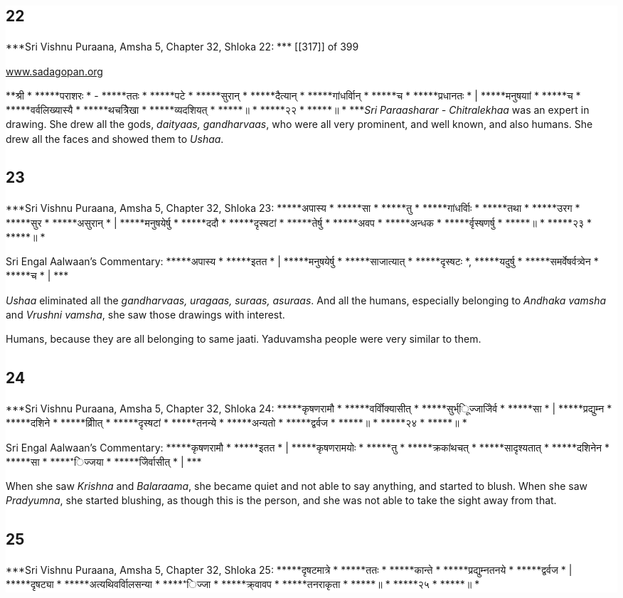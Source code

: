 



## 22
***Sri Vishnu Puraana, Amsha 5, Chapter 32, Shloka 22:  *** [[317]] of 399 



www.sadagopan.org



**श्री * *****पराशरः * - *****ततः * *****पटे * *****सुरान् * *****दैत्यान् * *****गांधर्वािन् * *****च * *****प्रधानतः * | *****मनुषयाां * *****च * *****वर्वलिख्यास्यै * *****थचत्रिेखा * *****व्यदशियत् * *****॥ * *****२२ * *****॥ * ****Sri Paraasharar - Chitralekhaa* was an expert in drawing. She drew all the gods, *daityaas, gandharvaas*, who were all very prominent, and well known, and also humans. She drew all the faces and showed them to *Ushaa*. 





## 23
***Sri Vishnu Puraana, Amsha 5, Chapter 32, Shloka 23:  *****अपास्य * *****सा * *****तु * *****गांधर्वािः * *****तथा * *****उरग * *****सुर * *****असुरान् * | *****मनुषयेर्षु * *****ददौ * *****दृस्षटां * *****तेर्षु * *****अवप * *****अन्धक * *****र्वृस्षणर्षु * *****॥ * *****२३ * *****॥ *   
   
Sri Engal Aalwaan’s Commentary: *****अपास्य * *****इतत * | *****मनुषयेर्षु * *****साजात्यात् * *****दृस्षटः *, *****यदुर्षु * *****समर्वेषर्वत्र्वेन * *****च * | ***



*Ushaa* eliminated all the *gandharvaas, uragaas, suraas, asuraas*. And all the humans, especially belonging to *Andhaka vamsha* and *Vrushni vamsha*, she saw those drawings with interest. 



Humans, because they are all belonging to same jaati. Yaduvamsha people were very similar to them. 





## 24
***Sri Vishnu Puraana, Amsha 5, Chapter 32, Shloka 24:  *****कृषणरामौ * *****वर्विोक्यासीत् * *****सुर्भ्ूिज्जाजिेर्व * *****सा * | *****प्रद्युम्न * *****दशिने * *****व्रीिात् * *****दृस्षटां * *****तनन्ये * *****अन्यतो * *****द्वर्वज * *****॥ * *****२४ * *****॥ *   
   
Sri Engal Aalwaan’s Commentary: *****कृषणरामौ * *****इतत * | *****कृषणरामयोः * *****तु * *****क्रकांथचत् * *****सादृश्यतात् * *****दशिनेन * *****सा * *****िज्जया * *****जिेर्वासीत् * | ***



When she saw *Krishna* and *Balaraama*, she became quiet and not able to say anything, and started to blush. When she saw *Pradyumna*, she started blushing, as though this is the person, and she was not able to take the sight away from that. 





## 25
***Sri Vishnu Puraana, Amsha 5, Chapter 32, Shloka 25:  *****दृषटमात्रे * *****ततः * *****कान्ते * *****प्रद्युम्नतनये * *****द्वर्वज * | *****दृषट्या * *****अत्यथिवर्विालसन्या * *****िज्जा * *****क्र्वावप * *****तनराकृता * *****॥ * *****२५ * *****॥ *   
   